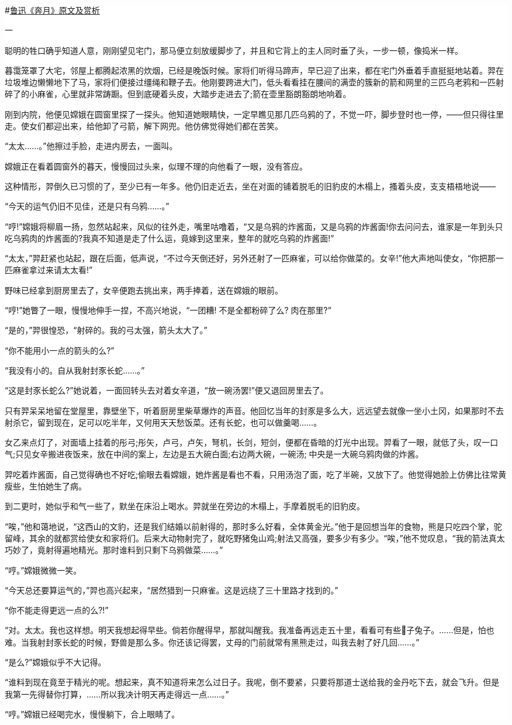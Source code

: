 #[鲁迅《奔月》原文及赏析](https://www.vrrw.net/wx/9249.html)

一

聪明的牲口确乎知道人意，刚刚望见宅门，那马便立刻放缓脚步了，并且和它背上的主人同时垂了头，一步一顿，像捣米一样。

暮霭笼罩了大宅，邻屋上都腾起浓黑的炊烟，已经是晚饭时候。家将们听得马蹄声，早已迎了出来，都在宅门外垂着手直挺挺地站着。羿在垃圾堆边懒懒地下了马，家将们便接过缰绳和鞭子去。他刚要跨进大门，低头看看挂在腰间的满壶的簇新的箭和网里的三匹乌老鸦和一匹射碎了的小麻雀，心里就非常踌蹰。但到底硬着头皮，大踏步走进去了;箭在壶里豁朗豁朗地响着。

刚到内院，他便见嫦娥在圆窗里探了一探头。他知道她眼睛快，一定早瞧见那几匹乌鸦的了，不觉一吓，脚步登时也一停，——但只得往里走。使女们都迎出来，给他卸了弓箭，解下网兜。他仿佛觉得她们都在苦笑。

“太太……。”他擦过手脸，走进内房去，一面叫。

嫦娥正在看着圆窗外的暮天，慢慢回过头来，似理不理的向他看了一眼，没有答应。



这种情形，羿倒久已习惯的了，至少已有一年多。他仍旧走近去，坐在对面的铺着脱毛的旧豹皮的木榻上，搔着头皮，支支梧梧地说——

“今天的运气仍旧不见佳，还是只有乌鸦……。”

“哼!”嫦娥将柳眉一扬，忽然站起来，风似的往外走，嘴里咕噜着，“又是乌鸦的炸酱面，又是乌鸦的炸酱面!你去问问去，谁家是一年到头只吃乌鸦肉的炸酱面的?我真不知道是走了什么运，竟嫁到这里来，整年的就吃乌鸦的炸酱面!”

“太太，”羿赶紧也站起，跟在后面，低声说，“不过今天倒还好，另外还射了一匹麻雀，可以给你做菜的。女辛!”他大声地叫使女，“你把那一匹麻雀拿过来请太太看!”

野味已经拿到厨房里去了，女辛便跑去挑出来，两手捧着，送在嫦娥的眼前。

“哼!”她瞥了一眼，慢慢地伸手一捏，不高兴地说，“一团糟! 不是全都粉碎了么? 肉在那里?”

“是的，”羿很惶恐，“射碎的。我的弓太强，箭头太大了。”

“你不能用小一点的箭头的么?”

“我没有小的。自从我射封豕长蛇……。”

“这是封豕长蛇么?”她说着，一面回转头去对着女辛道，“放一碗汤罢!”便又退回房里去了。

只有羿呆呆地留在堂屋里，靠壁坐下，听着厨房里柴草爆炸的声音。他回忆当年的封豕是多么大，远远望去就像一坐小土冈，如果那时不去射杀它，留到现在，足可以吃半年，又何用天天愁饭菜。还有长蛇，也可以做羹喝……。

女乙来点灯了，对面墙上挂着的彤弓;彤矢，卢弓，卢矢，弩机，长剑，短剑，便都在昏暗的灯光中出现。羿看了一眼，就低了头，叹一口气;只见女辛搬进夜饭来，放在中间的案上，左边是五大碗白面;右边两大碗，一碗汤; 中央是一大碗乌鸦肉做的炸酱。

羿吃着炸酱面，自己觉得确也不好吃;偷眼去看嫦娥，她炸酱是看也不看，只用汤泡了面，吃了半碗，又放下了。他觉得她脸上仿佛比往常黄瘦些，生怕她生了病。

到二更时，她似乎和气一些了，默坐在床沿上喝水。羿就坐在旁边的木榻上，手摩着脱毛的旧豹皮。

“唉，”他和蔼地说，“这西山的文豹，还是我们结婚以前射得的，那时多么好看，全体黄金光。”他于是回想当年的食物，熊是只吃四个掌，驼留峰，其余的就都赏给使女和家将们。后来大动物射完了，就吃野猪兔山鸡;射法又高强，要多少有多少。“唉，”他不觉叹息，“我的箭法真太巧妙了，竟射得遍地精光。那时谁料到只剩下乌鸦做菜……。”

“哼。”嫦娥微微一笑。

“今天总还要算运气的，”羿也高兴起来，“居然猎到一只麻雀。这是远绕了三十里路才找到的。”

“你不能走得更远一点的么?!”

“对。太太。我也这样想。明天我想起得早些。倘若你醒得早，那就叫醒我。我准备再远走五十里，看看可有些子兔子。……但是，怕也难。当我射封豕长蛇的时候，野兽是那么多。你还该记得罢，丈母的门前就常有黑熊走过，叫我去射了好几回……。”

“是么?”嫦娥似乎不大记得。

“谁料到现在竟至于精光的呢。想起来，真不知道将来怎么过日子。我呢，倒不要紧，只要将那道士送给我的金丹吃下去，就会飞升。但是我第一先得替你打算，……所以我决计明天再走得远一点……。”

“哼。”嫦娥已经喝完水，慢慢躺下，合上眼睛了。
